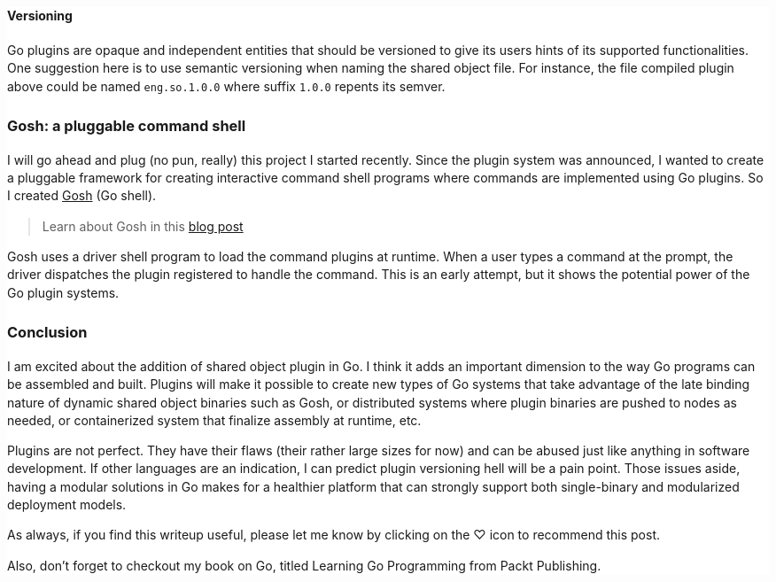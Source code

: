 #### Versioning

Go plugins are opaque and independent entities that should be versioned to give its users hints of its supported functionalities. One suggestion here is to use semantic versioning when naming the shared object file. For instance, the file compiled plugin above could be named `eng.so.1.0.0` where suffix `1.0.0` repents its semver.

### Gosh: a pluggable command shell

I will go ahead and plug (no pun, really) this project I started recently. Since the plugin system was announced, I wanted to create a pluggable framework for creating interactive command shell programs where commands are implemented using Go plugins. So I created [Gosh](https://github.com/vladimirvivien/gosh) (Go shell).

>Learn about Gosh in this [blog post](https://medium.com/@vladimirvivien/gosh-a-go-pluggable-console-shell-cf25102c8439)

Gosh uses a driver shell program to load the command plugins at runtime. When a user types a command at the prompt, the driver dispatches the plugin registered to handle the command. This is an early attempt, but it shows the potential power of the Go plugin systems.

### Conclusion

I am excited about the addition of shared object plugin in Go. I think it adds an important dimension to the way Go programs can be assembled and built. Plugins will make it possible to create new types of Go systems that take advantage of the late binding nature of dynamic shared object binaries such as Gosh, or distributed systems where plugin binaries are pushed to nodes as needed, or containerized system that finalize assembly at runtime, etc.

Plugins are not perfect. They have their flaws (their rather large sizes for now) and can be abused just like anything in software development. If other languages are an indication, I can predict plugin versioning hell will be a pain point. Those issues aside, having a modular solutions in Go makes for a healthier platform that can strongly support both single-binary and modularized deployment models.

As always, if you find this writeup useful, please let me know by clicking on the ♡ icon to recommend this post.

Also, don’t forget to checkout my book on Go, titled Learning Go Programming from Packt Publishing.